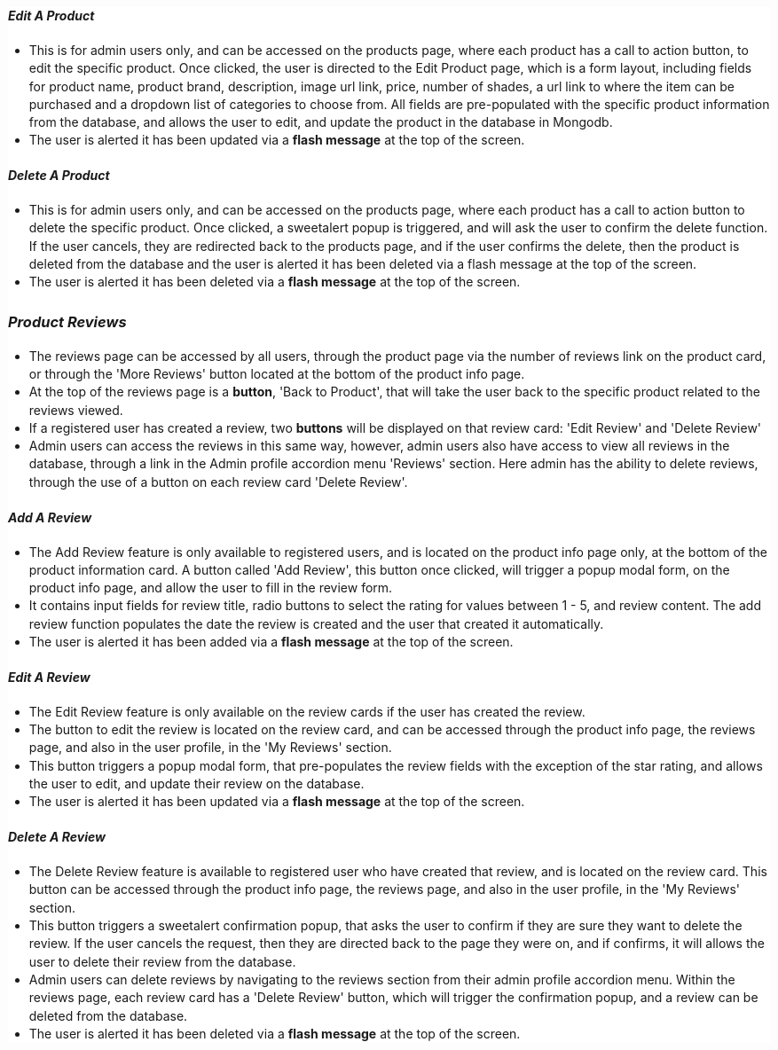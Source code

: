 #### **_Edit A Product_**
- This is for admin users only, and can be accessed on the products page, where each product has a call to action button, to edit the specific product. Once clicked, the user is directed to the Edit Product page, which is a form layout, including fields for product name, product brand, description, image url link, price, number of shades, a url link to where the item can be purchased and a dropdown list of categories to choose from. All fields are pre-populated with the specific product information from the database, and allows the user to edit, and update the product in the database in Mongodb.
- The user is alerted it has been updated via a **flash message** at the top of the screen.

#### **_Delete A Product_**
- This is for admin users only, and can be accessed on the products page, where each product has a call to action button to delete the specific product. Once clicked, a sweetalert popup is triggered, and will ask the user to confirm the delete function. If the user cancels, they are redirected back to the products page, and if the user confirms the delete, then the product is deleted from the database and the user is alerted it has been deleted via a flash message at the top of the screen.
- The user is alerted it has been deleted via a **flash message** at the top of the screen.

### **_Product Reviews_**
- The reviews page can be accessed by all users, through the product page via the number of reviews link on the product card, or through the 'More Reviews' button located at the bottom of the product info page.
- At the top of the reviews page is a **button**, 'Back to Product', that will take the user back to the specific product related to the reviews viewed.
- If a registered user has created a review, two **buttons** will be displayed on that review card: 'Edit Review' and 'Delete Review'
- Admin users can access the reviews in this same way, however, admin users also have access to view all reviews in the database, through a link in the Admin profile accordion menu 'Reviews' section. Here admin has the ability to delete reviews, through the use of a button on each review card 'Delete Review'.

#### **_Add A Review_**
- The Add Review feature is only available to registered users, and is located on the product info page only, at the bottom of the product information card. A button called 'Add Review', this button once clicked, will trigger a popup modal form, on the product info page, and allow the user to fill in the review form.
- It contains input fields for review title, radio buttons to select the rating for values between 1 - 5, and review content. The add review function populates the date the review is created and the user that created it automatically.
- The user is alerted it has been added via a **flash message** at the top of the screen.

#### **_Edit A Review_**
- The Edit Review feature is only available on the review cards if the user has created the review.
- The button to edit the review is located on the review card, and can be accessed through the product info page, the reviews page, and also in the user profile, in the 'My Reviews' section.
- This button triggers a popup modal form, that pre-populates the review fields with the exception of the star rating, and allows the user to edit, and update their review on the database.
- The user is alerted it has been updated via a **flash message** at the top of the screen.

#### **_Delete A Review_**
- The Delete Review feature is available to registered user who have created that review, and is located on the review card. This button can be accessed through the product info page, the reviews page, and also in the user profile, in the 'My Reviews' section.
- This button triggers a sweetalert confirmation popup, that asks the user to confirm if they are sure they want to delete the review. If the user cancels the request, then they are directed back to the page they were on, and if confirms, it will allows the user to delete their review from the database.
- Admin users can delete reviews by navigating to the reviews section from their admin profile accordion menu. Within the reviews page, each review card has a 'Delete Review' button, which will trigger the confirmation popup, and a review can be deleted from the database.
- The user is alerted it has been deleted via a **flash message** at the top of the screen.
